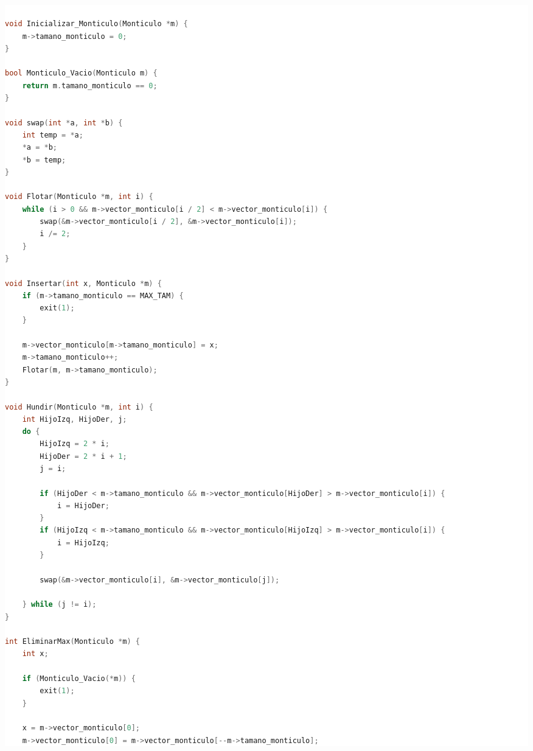 ```c

void Inicializar_Monticulo(Monticulo *m) {
    m->tamano_monticulo = 0;
}

bool Monticulo_Vacio(Monticulo m) {
    return m.tamano_monticulo == 0;
}

void swap(int *a, int *b) {
    int temp = *a;
    *a = *b;
    *b = temp;
}

void Flotar(Monticulo *m, int i) {
    while (i > 0 && m->vector_monticulo[i / 2] < m->vector_monticulo[i]) {
        swap(&m->vector_monticulo[i / 2], &m->vector_monticulo[i]);
        i /= 2;
    }
}

void Insertar(int x, Monticulo *m) {
    if (m->tamano_monticulo == MAX_TAM) {
        exit(1);
    }

    m->vector_monticulo[m->tamano_monticulo] = x;
    m->tamano_monticulo++;
    Flotar(m, m->tamano_monticulo);
}

void Hundir(Monticulo *m, int i) {
    int HijoIzq, HijoDer, j;
    do {
        HijoIzq = 2 * i;
        HijoDer = 2 * i + 1;
        j = i;

        if (HijoDer < m->tamano_monticulo && m->vector_monticulo[HijoDer] > m->vector_monticulo[i]) {
            i = HijoDer;
        }
        if (HijoIzq < m->tamano_monticulo && m->vector_monticulo[HijoIzq] > m->vector_monticulo[i]) {
            i = HijoIzq;
        }

        swap(&m->vector_monticulo[i], &m->vector_monticulo[j]);

    } while (j != i);
}

int EliminarMax(Monticulo *m) {
    int x;

    if (Monticulo_Vacio(*m)) {
        exit(1);
    }

    x = m->vector_monticulo[0];
    m->vector_monticulo[0] = m->vector_monticulo[--m->tamano_monticulo];

```
